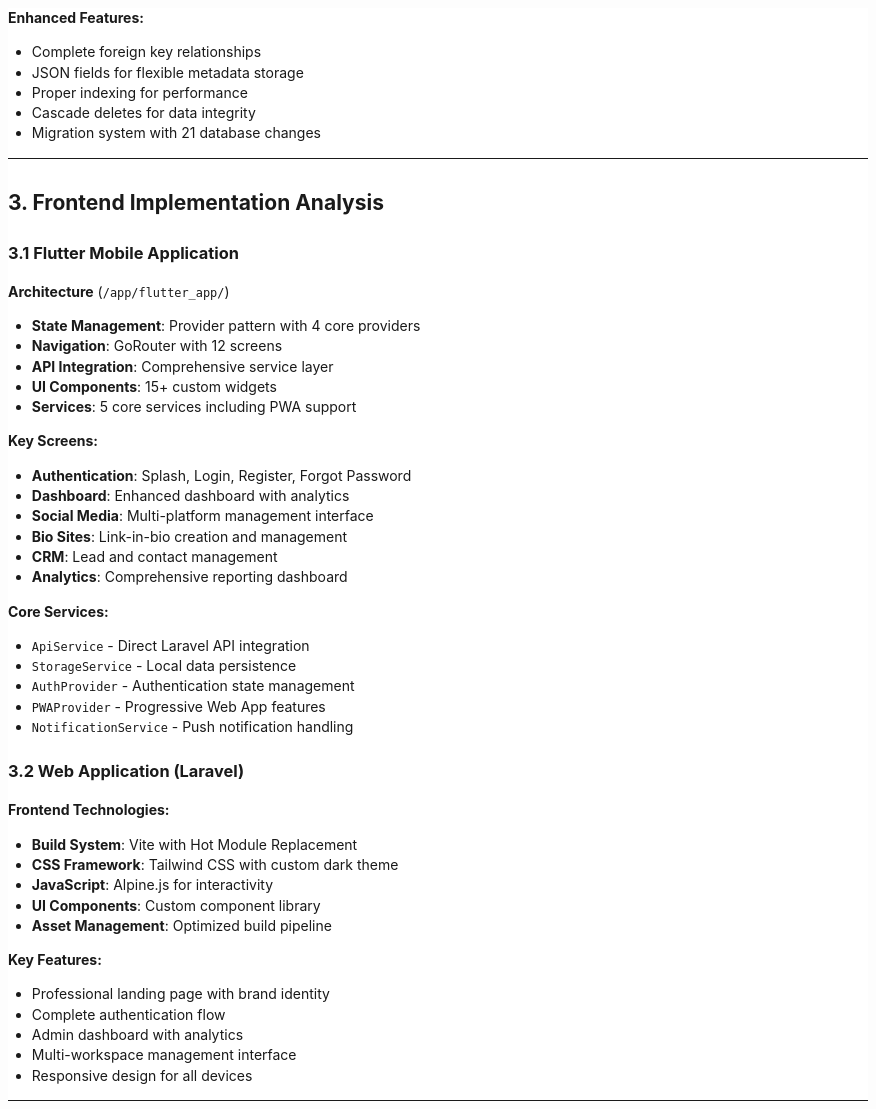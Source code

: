 **Enhanced Features:**
- Complete foreign key relationships
- JSON fields for flexible metadata storage
- Proper indexing for performance
- Cascade deletes for data integrity
- Migration system with 21 database changes

---

## 3. Frontend Implementation Analysis

### 3.1 Flutter Mobile Application

**Architecture** (`/app/flutter_app/`)
- **State Management**: Provider pattern with 4 core providers
- **Navigation**: GoRouter with 12 screens
- **API Integration**: Comprehensive service layer
- **UI Components**: 15+ custom widgets
- **Services**: 5 core services including PWA support

**Key Screens:**
- **Authentication**: Splash, Login, Register, Forgot Password
- **Dashboard**: Enhanced dashboard with analytics
- **Social Media**: Multi-platform management interface
- **Bio Sites**: Link-in-bio creation and management
- **CRM**: Lead and contact management
- **Analytics**: Comprehensive reporting dashboard

**Core Services:**
- `ApiService` - Direct Laravel API integration
- `StorageService` - Local data persistence
- `AuthProvider` - Authentication state management
- `PWAProvider` - Progressive Web App features
- `NotificationService` - Push notification handling

### 3.2 Web Application (Laravel)

**Frontend Technologies:**
- **Build System**: Vite with Hot Module Replacement
- **CSS Framework**: Tailwind CSS with custom dark theme
- **JavaScript**: Alpine.js for interactivity
- **UI Components**: Custom component library
- **Asset Management**: Optimized build pipeline

**Key Features:**
- Professional landing page with brand identity
- Complete authentication flow
- Admin dashboard with analytics
- Multi-workspace management interface
- Responsive design for all devices

---
